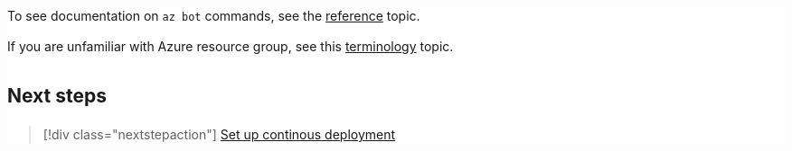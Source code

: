 To see documentation on `az bot` commands, see the [reference](https://docs.microsoft.com/en-us/cli/azure/bot?view=azure-cli-latest) topic.

If you are unfamiliar with Azure resource group, see this [terminology](https://docs.microsoft.com/en-us/azure/azure-resource-manager/resource-group-overview#terminology) topic.

## Next steps

> [!div class="nextstepaction"]
> [Set up continous deployment](bot-service-build-continuous-deployment.md)
